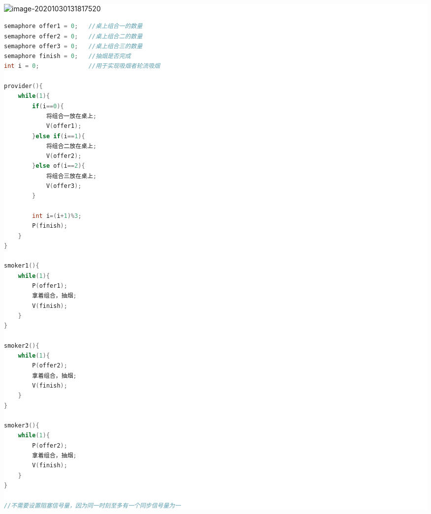 ![image-20201030131817520](./image-20201030131817520.png)

```C
semaphore offer1 = 0;	//桌上组合一的数量
semaphore offer2 = 0;	//桌上组合二的数量
semaphore offer3 = 0;	//桌上组合三的数量
semaphore finish = 0;	//抽烟是否完成
int i = 0;				//用于实现吸烟者轮流吸烟

provider(){
    while(1){
        if(i==0){
            将组合一放在桌上;
            V(offer1);
        }else if(i==1){
            将组合二放在桌上;
            V(offer2);
        }else of(i==2){
            将组合三放在桌上;
        	V(offer3);
        }
        
        int i=(i+1)%3;
        P(finish);
    }
}

smoker1(){
    while(1){
        P(offer1);
        拿着组合，抽烟;
        V(finish);
    }
}

smoker2(){
    while(1){
        P(offer2);
        拿着组合，抽烟;
        V(finish);
    }
}

smoker3(){
    while(1){
        P(offer2);
        拿着组合，抽烟;
        V(finish);
    }
}

//不需要设置阻塞信号量，因为同一时刻至多有一个同步信号量为一
```
